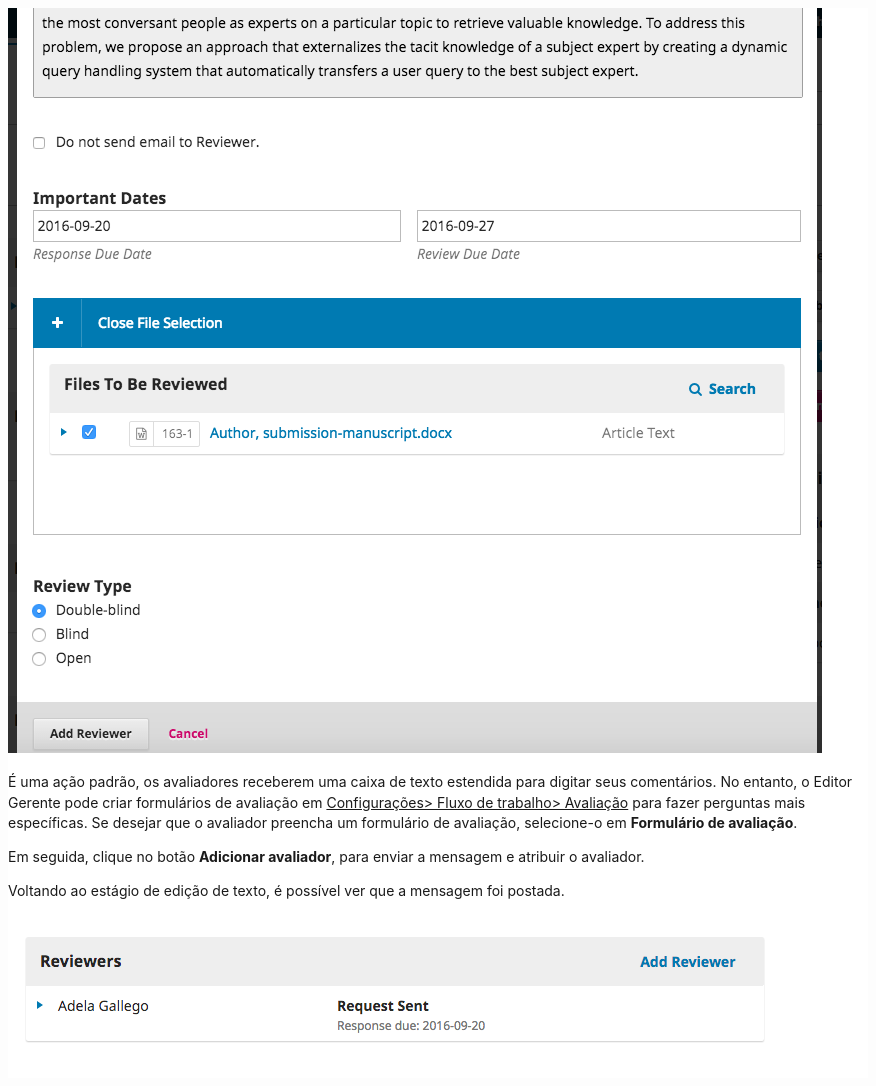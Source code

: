 ![Detalhes de revisão incluem tipo e data de vencimento.](./assets/learning-ojs-3-ed-rev-add-4.png)

É uma ação padrão, os avaliadores receberem uma caixa de texto estendida para digitar seus comentários. No entanto, o Editor Gerente pode criar formulários de avaliação em [Configurações> Fluxo de trabalho> Avaliação](https://github.com/pkp/pkp-docs/blob/main/learning-ojs/en/settings-workflow#review) para fazer perguntas mais específicas. Se desejar que o avaliador preencha um formulário de avaliação, selecione-o em **Formulário de avaliação**.

Em seguida, clique no botão **Adicionar avaliador**, para enviar a mensagem e atribuir o avaliador.

Voltando ao estágio de edição de texto, é possível ver que a mensagem foi postada.

![O recém-adicionado Revisor visto na Fase de Revisão.](./assets/learning-ojs-3-ed-rev-reviewer-added.png)
